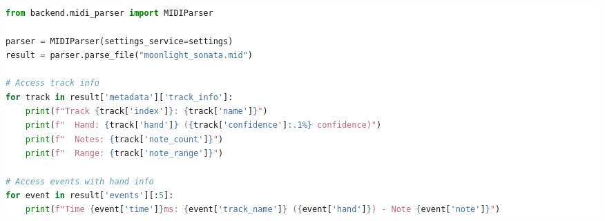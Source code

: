 ```python
from backend.midi_parser import MIDIParser

parser = MIDIParser(settings_service=settings)
result = parser.parse_file("moonlight_sonata.mid")

# Access track info
for track in result['metadata']['track_info']:
    print(f"Track {track['index']}: {track['name']}")
    print(f"  Hand: {track['hand']} ({track['confidence']:.1%} confidence)")
    print(f"  Notes: {track['note_count']}")
    print(f"  Range: {track['note_range']}")

# Access events with hand info
for event in result['events'][:5]:
    print(f"Time {event['time']}ms: {event['track_name']} ({event['hand']}) - Note {event['note']}")
```

